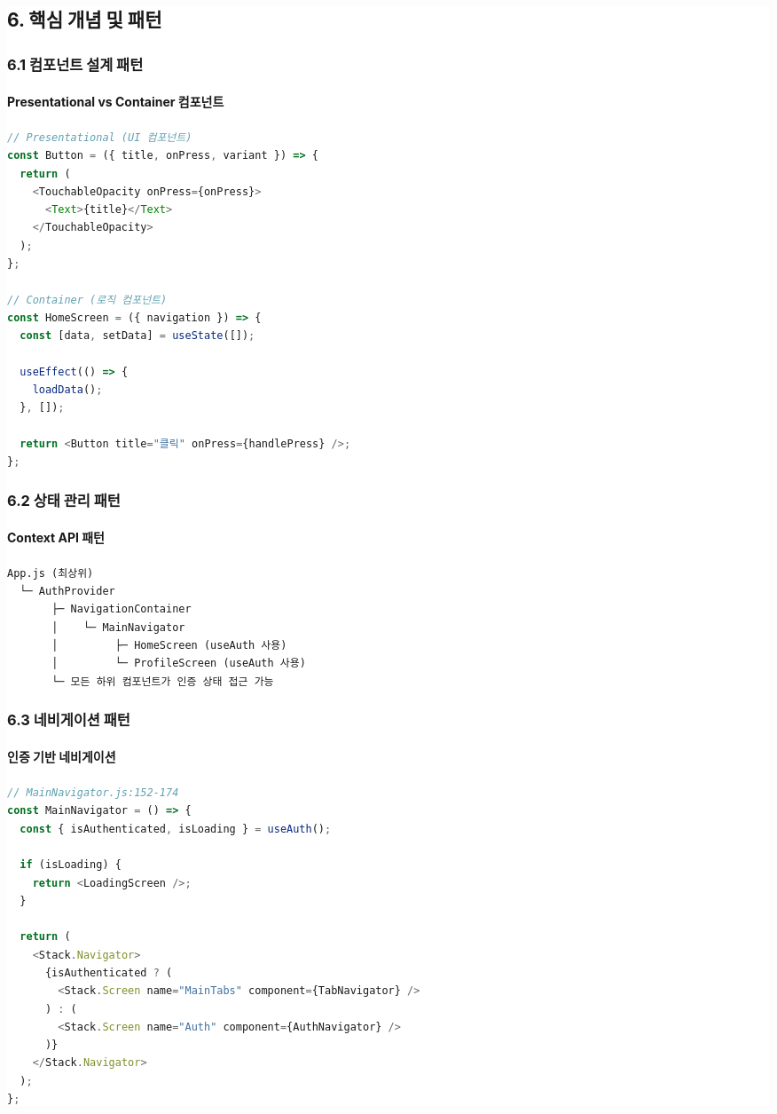 
## 6. 핵심 개념 및 패턴

### 6.1 컴포넌트 설계 패턴

#### Presentational vs Container 컴포넌트
```javascript
// Presentational (UI 컴포넌트)
const Button = ({ title, onPress, variant }) => {
  return (
    <TouchableOpacity onPress={onPress}>
      <Text>{title}</Text>
    </TouchableOpacity>
  );
};

// Container (로직 컴포넌트)
const HomeScreen = ({ navigation }) => {
  const [data, setData] = useState([]);

  useEffect(() => {
    loadData();
  }, []);

  return <Button title="클릭" onPress={handlePress} />;
};
```

### 6.2 상태 관리 패턴

#### Context API 패턴
```
App.js (최상위)
  └─ AuthProvider
       ├─ NavigationContainer
       │    └─ MainNavigator
       │         ├─ HomeScreen (useAuth 사용)
       │         └─ ProfileScreen (useAuth 사용)
       └─ 모든 하위 컴포넌트가 인증 상태 접근 가능
```

### 6.3 네비게이션 패턴

#### 인증 기반 네비게이션
```javascript
// MainNavigator.js:152-174
const MainNavigator = () => {
  const { isAuthenticated, isLoading } = useAuth();

  if (isLoading) {
    return <LoadingScreen />;
  }

  return (
    <Stack.Navigator>
      {isAuthenticated ? (
        <Stack.Screen name="MainTabs" component={TabNavigator} />
      ) : (
        <Stack.Screen name="Auth" component={AuthNavigator} />
      )}
    </Stack.Navigator>
  );
};
```